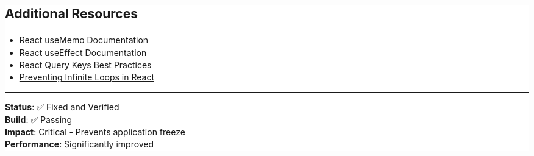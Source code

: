 ## Additional Resources

- [React useMemo Documentation](https://react.dev/reference/react/useMemo)
- [React useEffect Documentation](https://react.dev/reference/react/useEffect)
- [React Query Keys Best Practices](https://tanstack.com/query/latest/docs/react/guides/query-keys)
- [Preventing Infinite Loops in React](https://react.dev/learn/you-might-not-need-an-effect)

---

**Status**: ✅ Fixed and Verified  
**Build**: ✅ Passing  
**Impact**: Critical - Prevents application freeze  
**Performance**: Significantly improved
